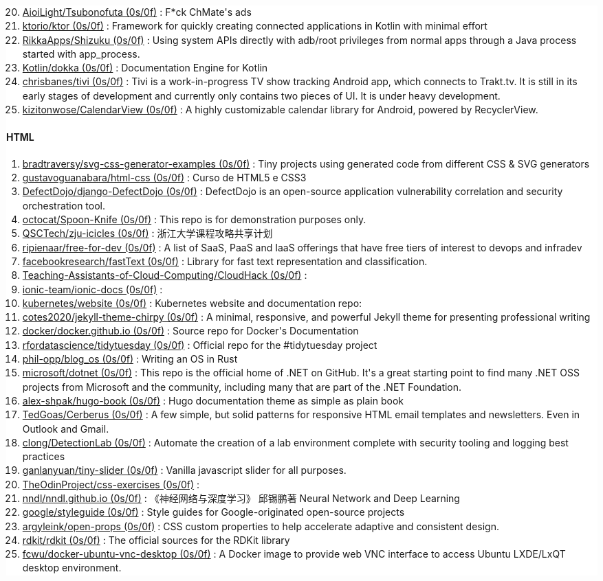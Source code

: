 20. [AioiLight/Tsubonofuta (0s/0f)](https://github.com/AioiLight/Tsubonofuta) : F*ck ChMate's ads
21. [ktorio/ktor (0s/0f)](https://github.com/ktorio/ktor) : Framework for quickly creating connected applications in Kotlin with minimal effort
22. [RikkaApps/Shizuku (0s/0f)](https://github.com/RikkaApps/Shizuku) : Using system APIs directly with adb/root privileges from normal apps through a Java process started with app_process.
23. [Kotlin/dokka (0s/0f)](https://github.com/Kotlin/dokka) : Documentation Engine for Kotlin
24. [chrisbanes/tivi (0s/0f)](https://github.com/chrisbanes/tivi) : Tivi is a work-in-progress TV show tracking Android app, which connects to Trakt.tv. It is still in its early stages of development and currently only contains two pieces of UI. It is under heavy development.
25. [kizitonwose/CalendarView (0s/0f)](https://github.com/kizitonwose/CalendarView) : A highly customizable calendar library for Android, powered by RecyclerView.

#### HTML
1. [bradtraversy/svg-css-generator-examples (0s/0f)](https://github.com/bradtraversy/svg-css-generator-examples) : Tiny projects using generated code from different CSS & SVG generators
2. [gustavoguanabara/html-css (0s/0f)](https://github.com/gustavoguanabara/html-css) : Curso de HTML5 e CSS3
3. [DefectDojo/django-DefectDojo (0s/0f)](https://github.com/DefectDojo/django-DefectDojo) : DefectDojo is an open-source application vulnerability correlation and security orchestration tool.
4. [octocat/Spoon-Knife (0s/0f)](https://github.com/octocat/Spoon-Knife) : This repo is for demonstration purposes only.
5. [QSCTech/zju-icicles (0s/0f)](https://github.com/QSCTech/zju-icicles) : 浙江大学课程攻略共享计划
6. [ripienaar/free-for-dev (0s/0f)](https://github.com/ripienaar/free-for-dev) : A list of SaaS, PaaS and IaaS offerings that have free tiers of interest to devops and infradev
7. [facebookresearch/fastText (0s/0f)](https://github.com/facebookresearch/fastText) : Library for fast text representation and classification.
8. [Teaching-Assistants-of-Cloud-Computing/CloudHack (0s/0f)](https://github.com/Teaching-Assistants-of-Cloud-Computing/CloudHack) : 
9. [ionic-team/ionic-docs (0s/0f)](https://github.com/ionic-team/ionic-docs) : 
10. [kubernetes/website (0s/0f)](https://github.com/kubernetes/website) : Kubernetes website and documentation repo:
11. [cotes2020/jekyll-theme-chirpy (0s/0f)](https://github.com/cotes2020/jekyll-theme-chirpy) : A minimal, responsive, and powerful Jekyll theme for presenting professional writing
12. [docker/docker.github.io (0s/0f)](https://github.com/docker/docker.github.io) : Source repo for Docker's Documentation
13. [rfordatascience/tidytuesday (0s/0f)](https://github.com/rfordatascience/tidytuesday) : Official repo for the #tidytuesday project
14. [phil-opp/blog_os (0s/0f)](https://github.com/phil-opp/blog_os) : Writing an OS in Rust
15. [microsoft/dotnet (0s/0f)](https://github.com/microsoft/dotnet) : This repo is the official home of .NET on GitHub. It's a great starting point to find many .NET OSS projects from Microsoft and the community, including many that are part of the .NET Foundation.
16. [alex-shpak/hugo-book (0s/0f)](https://github.com/alex-shpak/hugo-book) : Hugo documentation theme as simple as plain book
17. [TedGoas/Cerberus (0s/0f)](https://github.com/TedGoas/Cerberus) : A few simple, but solid patterns for responsive HTML email templates and newsletters. Even in Outlook and Gmail.
18. [clong/DetectionLab (0s/0f)](https://github.com/clong/DetectionLab) : Automate the creation of a lab environment complete with security tooling and logging best practices
19. [ganlanyuan/tiny-slider (0s/0f)](https://github.com/ganlanyuan/tiny-slider) : Vanilla javascript slider for all purposes.
20. [TheOdinProject/css-exercises (0s/0f)](https://github.com/TheOdinProject/css-exercises) : 
21. [nndl/nndl.github.io (0s/0f)](https://github.com/nndl/nndl.github.io) : 《神经网络与深度学习》 邱锡鹏著 Neural Network and Deep Learning
22. [google/styleguide (0s/0f)](https://github.com/google/styleguide) : Style guides for Google-originated open-source projects
23. [argyleink/open-props (0s/0f)](https://github.com/argyleink/open-props) : CSS custom properties to help accelerate adaptive and consistent design.
24. [rdkit/rdkit (0s/0f)](https://github.com/rdkit/rdkit) : The official sources for the RDKit library
25. [fcwu/docker-ubuntu-vnc-desktop (0s/0f)](https://github.com/fcwu/docker-ubuntu-vnc-desktop) : A Docker image to provide web VNC interface to access Ubuntu LXDE/LxQT desktop environment.
